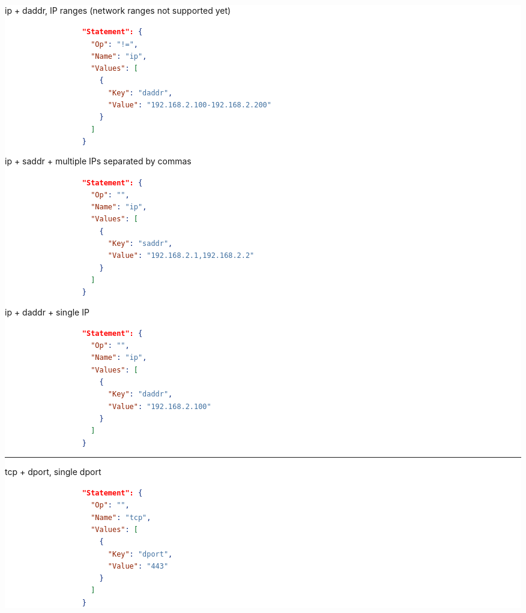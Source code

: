 
ip + daddr, IP ranges (network ranges not supported yet)
```json
                  "Statement": {
                    "Op": "!=",
                    "Name": "ip",
                    "Values": [
                      {
                        "Key": "daddr",
                        "Value": "192.168.2.100-192.168.2.200"
                      }
                    ]
                  }
```

ip + saddr + multiple IPs separated by commas
```json
                  "Statement": {
                    "Op": "",
                    "Name": "ip",
                    "Values": [
                      {
                        "Key": "saddr",
                        "Value": "192.168.2.1,192.168.2.2"
                      }
                    ]
                  }
```

ip + daddr + single IP
```json
                  "Statement": {
                    "Op": "",
                    "Name": "ip",
                    "Values": [
                      {
                        "Key": "daddr",
                        "Value": "192.168.2.100"
                      }
                    ]
                  }
```

---

tcp + dport, single dport
```json
                  "Statement": {
                    "Op": "",
                    "Name": "tcp",
                    "Values": [
                      {
                        "Key": "dport",
                        "Value": "443"
                      }
                    ]
                  }
```
